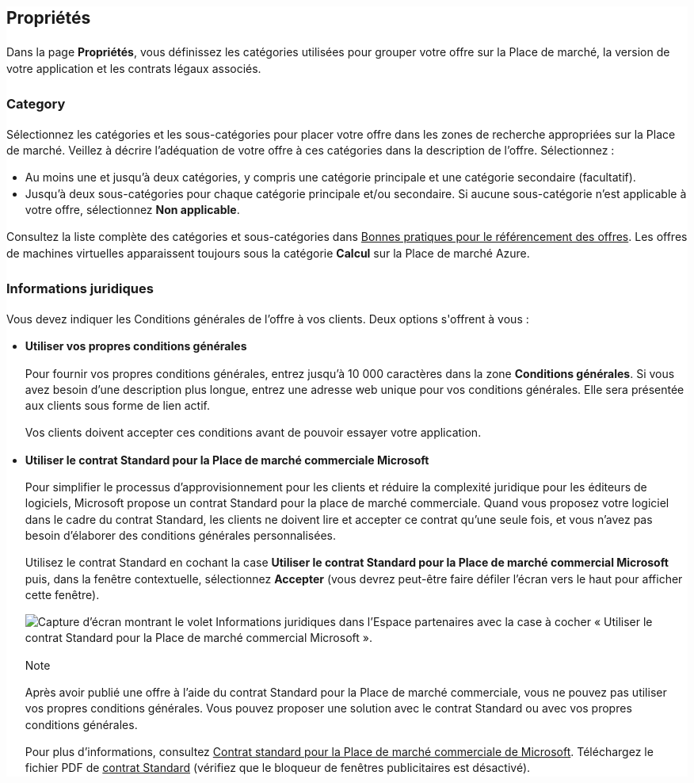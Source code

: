 ## <a name="properties"></a>Propriétés

Dans la page **Propriétés**, vous définissez les catégories utilisées pour grouper votre offre sur la Place de marché, la version de votre application et les contrats légaux associés.

### <a name="category"></a>Category

Sélectionnez les catégories et les sous-catégories pour placer votre offre dans les zones de recherche appropriées sur la Place de marché. Veillez à décrire l’adéquation de votre offre à ces catégories dans la description de l’offre. Sélectionnez :

- Au moins une et jusqu’à deux catégories, y compris une catégorie principale et une catégorie secondaire (facultatif).
- Jusqu’à deux sous-catégories pour chaque catégorie principale et/ou secondaire. Si aucune sous-catégorie n’est applicable à votre offre, sélectionnez **Non applicable**.

Consultez la liste complète des catégories et sous-catégories dans [Bonnes pratiques pour le référencement des offres](../gtm-offer-listing-best-practices.md). Les offres de machines virtuelles apparaissent toujours sous la catégorie **Calcul** sur la Place de marché Azure.

### <a name="legal"></a>Informations juridiques

Vous devez indiquer les Conditions générales de l’offre à vos clients. Deux options s'offrent à vous :

- **Utiliser vos propres conditions générales**

   Pour fournir vos propres conditions générales, entrez jusqu’à 10 000 caractères dans la zone **Conditions générales**. Si vous avez besoin d’une description plus longue, entrez une adresse web unique pour vos conditions générales. Elle sera présentée aux clients sous forme de lien actif.

   Vos clients doivent accepter ces conditions avant de pouvoir essayer votre application.

- **Utiliser le contrat Standard pour la Place de marché commerciale Microsoft**

   Pour simplifier le processus d’approvisionnement pour les clients et réduire la complexité juridique pour les éditeurs de logiciels, Microsoft propose un contrat Standard pour la place de marché commerciale. Quand vous proposez votre logiciel dans le cadre du contrat Standard, les clients ne doivent lire et accepter ce contrat qu’une seule fois, et vous n’avez pas besoin d’élaborer des conditions générales personnalisées.

   Utilisez le contrat Standard en cochant la case **Utiliser le contrat Standard pour la Place de marché commercial Microsoft** puis, dans la fenêtre contextuelle, sélectionnez **Accepter** (vous devrez peut-être faire défiler l’écran vers le haut pour afficher cette fenêtre).

   ![Capture d’écran montrant le volet Informations juridiques dans l’Espace partenaires avec la case à cocher « Utiliser le contrat Standard pour la Place de marché commercial Microsoft ».](media/use-standard-contract.png)

  > [!NOTE]
  > Après avoir publié une offre à l’aide du contrat Standard pour la Place de marché commerciale, vous ne pouvez pas utiliser vos propres conditions générales. Vous pouvez proposer une solution avec le contrat Standard ou avec vos propres conditions générales.

  Pour plus d’informations, consultez [Contrat standard pour la Place de marché commerciale de Microsoft](../standard-contract.md). Téléchargez le fichier PDF de [contrat Standard](https://go.microsoft.com/fwlink/?linkid=2041178) (vérifiez que le bloqueur de fenêtres publicitaires est désactivé).
